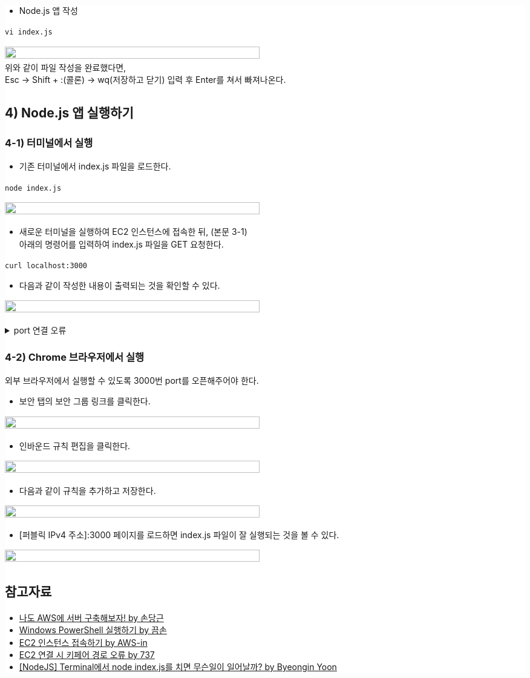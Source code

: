 - Node.js 앱 작성

```
vi index.js
```

<img src="https://user-images.githubusercontent.com/92259017/148735483-36773289-e5ab-45d2-a4d7-ada1dd229321.png" style="width:70%; height:70%"/><br>
위와 같이 파일 작성을 완료했다면,<br>
Esc -> Shift + :(콜론) -> wq(저장하고 닫기) 입력 후 Enter를 쳐서 빠져나온다.

## 4) Node.js 앱 실행하기
### 4-1) 터미널에서 실행

  - 기존 터미널에서 index.js 파일을 로드한다.
  ```
  node index.js
  ```
  <img src="https://user-images.githubusercontent.com/92259017/148740848-a87e9f25-ca8e-4c45-a417-ab3e75e75a18.png" style="width:70%; height:70%"/><br>

  - 새로운 터미널을 실행하여 EC2 인스턴스에 접속한 뒤, (본문 3-1)<br>
  아래의 명령어를 입력하여 index.js 파일을 GET 요청한다.<br>
  ```
  curl localhost:3000
  ```

  - 다음과 같이 작성한 내용이 출력되는 것을 확인할 수 있다.

  <img src="https://user-images.githubusercontent.com/92259017/148740901-e4f7074e-3a82-4fe0-b58a-e304268ead05.png" style="width:70%; height:70%"/><br>

  <details><summary>port 연결 오류</summary></details>


### 4-2) Chrome 브라우저에서 실행

  외부 브라우저에서 실행할 수 있도록 3000번 port를 오픈해주어야 한다.<br>
  - 보안 탭의 보안 그룹 링크를 클릭한다.
  <img src="https://user-images.githubusercontent.com/92259017/148744373-227acb9a-134d-4348-9eb3-0b386e9eae44.png" style="width:70%; height:70%"/>

  - 인바운드 규칙 편집을 클릭한다.
  <img src="https://user-images.githubusercontent.com/92259017/148744573-bdd82f14-4a73-4636-9015-45359ef40b38.png" style="width:70%; height:70%"/>

  - 다음과 같이 규칙을 추가하고 저장한다.
  <img src="https://user-images.githubusercontent.com/92259017/148745137-3bfaf89f-0227-4c3c-903f-cc4a02338835.png" style="width:70%; height:70%"/>

  - [퍼블릭 IPv4 주소]:3000 페이지를 로드하면 index.js 파일이 잘 실행되는 것을 볼 수 있다.
  <img src="https://user-images.githubusercontent.com/92259017/148746321-60a3b361-a7e8-44a4-99ae-8173fee8d037.png" style="width:70%; height:70%"/>

## 참고자료
- [나도 AWS에 서버 구축해보자! by 손당근](https://www.inflearn.com/course/aws-서버-구축-시작)
- [Windows PowerShell 실행하기 by 끔손](https://appia.tistory.com/409)
- [EC2 인스턴스 접속하기 by AWS-in](https://www.overtop.co.kr/361)
- [EC2 연결 시 키페어 경로 오류 by 737](https://m.blog.naver.com/7-3-7/222017188839)
- [[NodeJS] Terminal에서 node index.js를 치면 무슨일이 일어날까? by Byeongin Yoon](https://medium.com/@rpf5573/terminal%EC%97%90%EC%84%9C-node-index-js%EB%A5%BC-%EC%B9%98%EB%A9%B4-%EB%AC%B4%EC%8A%A8%EC%9D%BC%EC%9D%B4-%EC%9D%BC%EC%96%B4%EB%82%A0%EA%B9%8C-af6c75ee4800)

